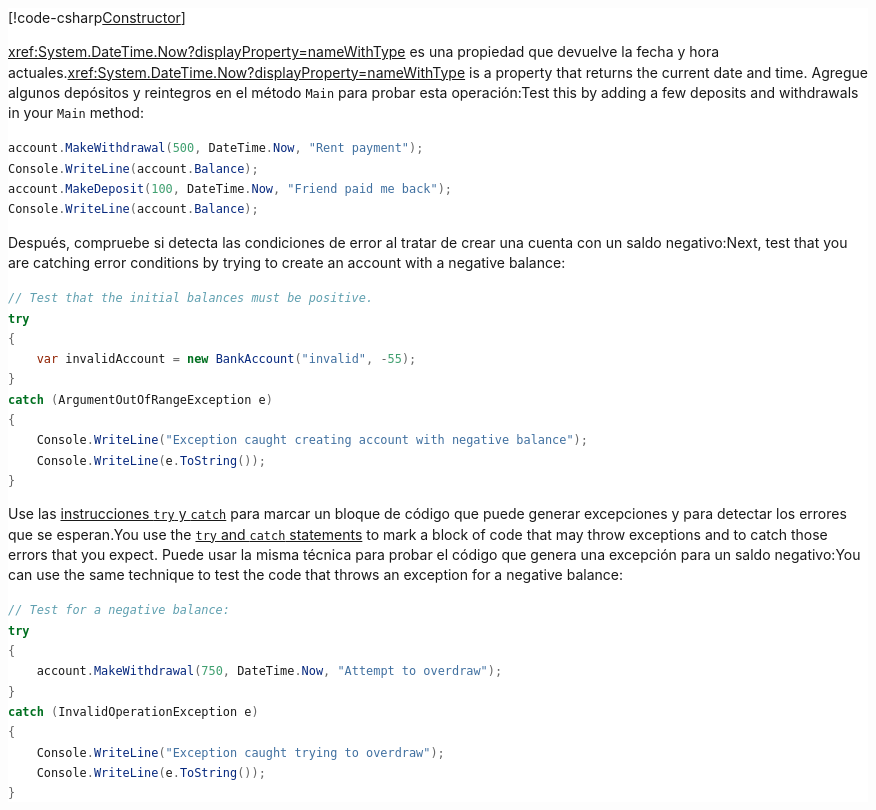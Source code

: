 [!code-csharp[Constructor](../../../../samples/csharp/classes-quickstart/BankAccount.cs#Constructor "The final version of the constructor")]

<span data-ttu-id="c954d-204"><xref:System.DateTime.Now?displayProperty=nameWithType> es una propiedad que devuelve la fecha y hora actuales.</span><span class="sxs-lookup"><span data-stu-id="c954d-204"><xref:System.DateTime.Now?displayProperty=nameWithType> is a property that returns the current date and time.</span></span> <span data-ttu-id="c954d-205">Agregue algunos depósitos y reintegros en el método `Main` para probar esta operación:</span><span class="sxs-lookup"><span data-stu-id="c954d-205">Test this by adding a few deposits and withdrawals in your `Main` method:</span></span>

```csharp
account.MakeWithdrawal(500, DateTime.Now, "Rent payment");
Console.WriteLine(account.Balance);
account.MakeDeposit(100, DateTime.Now, "Friend paid me back");
Console.WriteLine(account.Balance);
```

<span data-ttu-id="c954d-206">Después, compruebe si detecta las condiciones de error al tratar de crear una cuenta con un saldo negativo:</span><span class="sxs-lookup"><span data-stu-id="c954d-206">Next, test that you are catching error conditions by trying to create an account with a negative balance:</span></span>

```csharp
// Test that the initial balances must be positive.
try
{
    var invalidAccount = new BankAccount("invalid", -55);
}
catch (ArgumentOutOfRangeException e)
{
    Console.WriteLine("Exception caught creating account with negative balance");
    Console.WriteLine(e.ToString());
}
```

<span data-ttu-id="c954d-207">Use las [instrucciones `try` y `catch`](../../language-reference/keywords/try-catch.md) para marcar un bloque de código que puede generar excepciones y para detectar los errores que se esperan.</span><span class="sxs-lookup"><span data-stu-id="c954d-207">You use the [`try` and `catch` statements](../../language-reference/keywords/try-catch.md) to mark a block of code that may throw exceptions and to catch those errors that you expect.</span></span> <span data-ttu-id="c954d-208">Puede usar la misma técnica para probar el código que genera una excepción para un saldo negativo:</span><span class="sxs-lookup"><span data-stu-id="c954d-208">You can use the same technique to test the code that throws an exception for a negative balance:</span></span>

```csharp
// Test for a negative balance:
try
{
    account.MakeWithdrawal(750, DateTime.Now, "Attempt to overdraw");
}
catch (InvalidOperationException e)
{
    Console.WriteLine("Exception caught trying to overdraw");
    Console.WriteLine(e.ToString());
}
```
